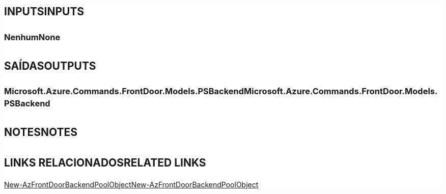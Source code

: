 ## <span data-ttu-id="1d9db-151">INPUTS</span><span class="sxs-lookup"><span data-stu-id="1d9db-151">INPUTS</span></span>

### <span data-ttu-id="1d9db-152">Nenhum</span><span class="sxs-lookup"><span data-stu-id="1d9db-152">None</span></span>

## <span data-ttu-id="1d9db-153">SAÍDAS</span><span class="sxs-lookup"><span data-stu-id="1d9db-153">OUTPUTS</span></span>

### <span data-ttu-id="1d9db-154">Microsoft.Azure.Commands.FrontDoor.Models.PSBackend</span><span class="sxs-lookup"><span data-stu-id="1d9db-154">Microsoft.Azure.Commands.FrontDoor.Models.PSBackend</span></span>

## <span data-ttu-id="1d9db-155">NOTES</span><span class="sxs-lookup"><span data-stu-id="1d9db-155">NOTES</span></span>

## <span data-ttu-id="1d9db-156">LINKS RELACIONADOS</span><span class="sxs-lookup"><span data-stu-id="1d9db-156">RELATED LINKS</span></span>

[<span data-ttu-id="1d9db-157">New-AzFrontDoorBackendPoolObject</span><span class="sxs-lookup"><span data-stu-id="1d9db-157">New-AzFrontDoorBackendPoolObject</span></span>](./New-AzFrontDoorBackendPoolObject.md)
